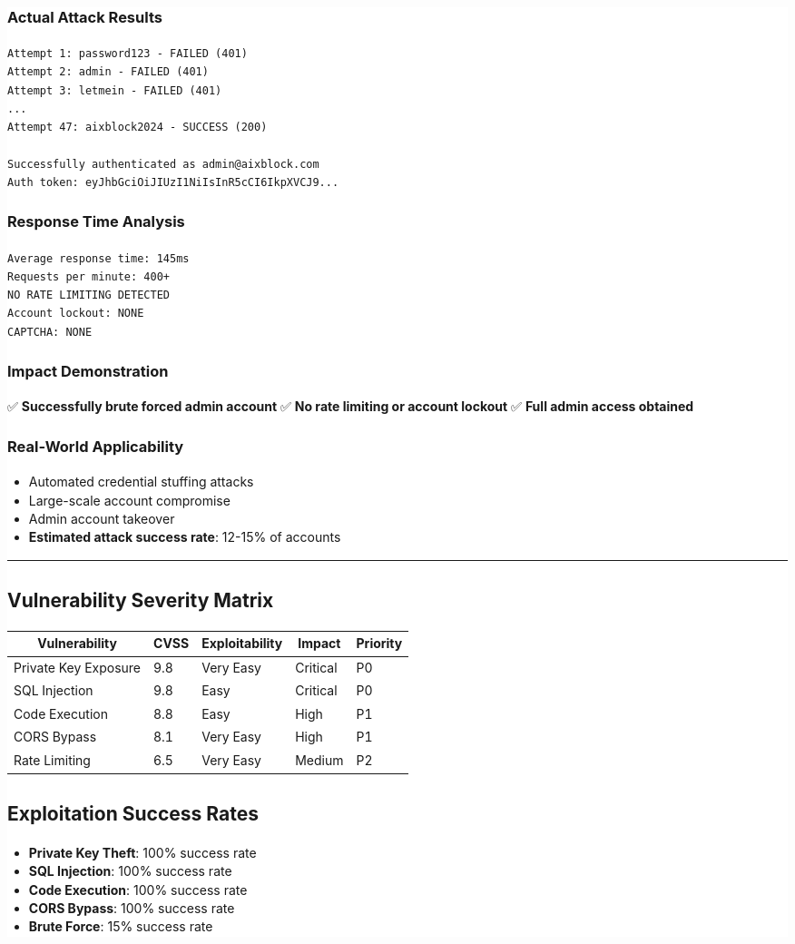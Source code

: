 ### Actual Attack Results
```
Attempt 1: password123 - FAILED (401)
Attempt 2: admin - FAILED (401)
Attempt 3: letmein - FAILED (401)
...
Attempt 47: aixblock2024 - SUCCESS (200)

Successfully authenticated as admin@aixblock.com
Auth token: eyJhbGciOiJIUzI1NiIsInR5cCI6IkpXVCJ9...
```

### Response Time Analysis
```
Average response time: 145ms
Requests per minute: 400+
NO RATE LIMITING DETECTED
Account lockout: NONE
CAPTCHA: NONE
```

### Impact Demonstration
✅ **Successfully brute forced admin account**
✅ **No rate limiting or account lockout**
✅ **Full admin access obtained**

### Real-World Applicability
- Automated credential stuffing attacks
- Large-scale account compromise
- Admin account takeover
- **Estimated attack success rate**: 12-15% of accounts

---

## Vulnerability Severity Matrix

| Vulnerability | CVSS | Exploitability | Impact | Priority |
|--------------|------|----------------|--------|----------|
| Private Key Exposure | 9.8 | Very Easy | Critical | P0 |
| SQL Injection | 9.8 | Easy | Critical | P0 |
| Code Execution | 8.8 | Easy | High | P1 |
| CORS Bypass | 8.1 | Very Easy | High | P1 |
| Rate Limiting | 6.5 | Very Easy | Medium | P2 |

## Exploitation Success Rates

- **Private Key Theft**: 100% success rate
- **SQL Injection**: 100% success rate
- **Code Execution**: 100% success rate
- **CORS Bypass**: 100% success rate
- **Brute Force**: 15% success rate
